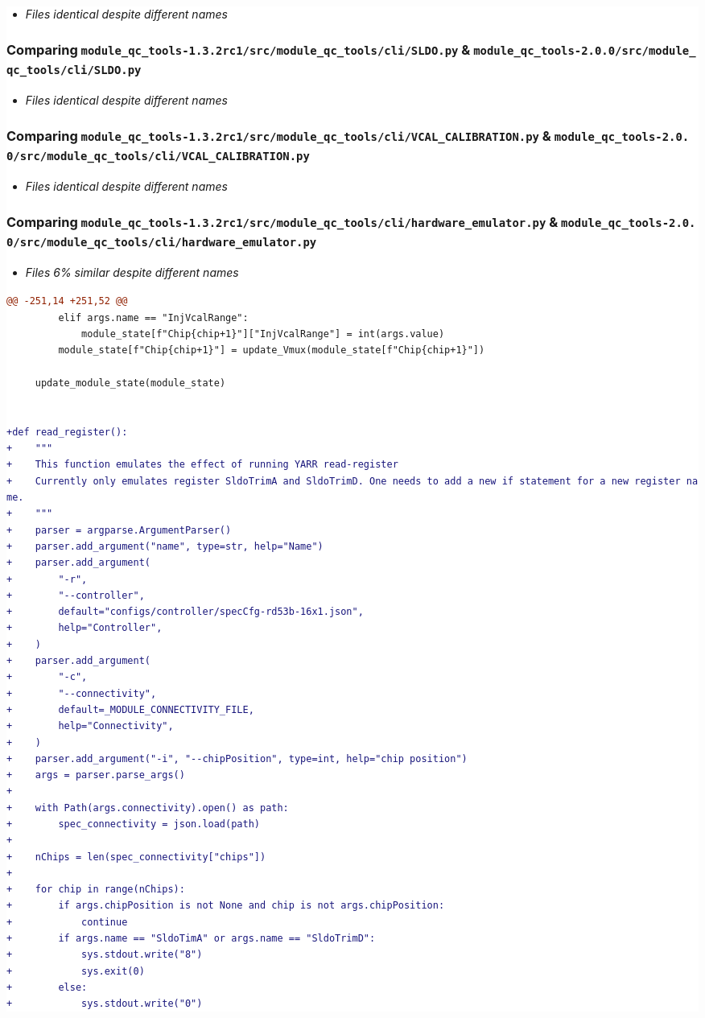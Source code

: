  * *Files identical despite different names*

### Comparing `module_qc_tools-1.3.2rc1/src/module_qc_tools/cli/SLDO.py` & `module_qc_tools-2.0.0/src/module_qc_tools/cli/SLDO.py`

 * *Files identical despite different names*

### Comparing `module_qc_tools-1.3.2rc1/src/module_qc_tools/cli/VCAL_CALIBRATION.py` & `module_qc_tools-2.0.0/src/module_qc_tools/cli/VCAL_CALIBRATION.py`

 * *Files identical despite different names*

### Comparing `module_qc_tools-1.3.2rc1/src/module_qc_tools/cli/hardware_emulator.py` & `module_qc_tools-2.0.0/src/module_qc_tools/cli/hardware_emulator.py`

 * *Files 6% similar despite different names*

```diff
@@ -251,14 +251,52 @@
         elif args.name == "InjVcalRange":
             module_state[f"Chip{chip+1}"]["InjVcalRange"] = int(args.value)
         module_state[f"Chip{chip+1}"] = update_Vmux(module_state[f"Chip{chip+1}"])
 
     update_module_state(module_state)
 
 
+def read_register():
+    """
+    This function emulates the effect of running YARR read-register
+    Currently only emulates register SldoTrimA and SldoTrimD. One needs to add a new if statement for a new register name.
+    """
+    parser = argparse.ArgumentParser()
+    parser.add_argument("name", type=str, help="Name")
+    parser.add_argument(
+        "-r",
+        "--controller",
+        default="configs/controller/specCfg-rd53b-16x1.json",
+        help="Controller",
+    )
+    parser.add_argument(
+        "-c",
+        "--connectivity",
+        default=_MODULE_CONNECTIVITY_FILE,
+        help="Connectivity",
+    )
+    parser.add_argument("-i", "--chipPosition", type=int, help="chip position")
+    args = parser.parse_args()
+
+    with Path(args.connectivity).open() as path:
+        spec_connectivity = json.load(path)
+
+    nChips = len(spec_connectivity["chips"])
+
+    for chip in range(nChips):
+        if args.chipPosition is not None and chip is not args.chipPosition:
+            continue
+        if args.name == "SldoTimA" or args.name == "SldoTrimD":
+            sys.stdout.write("8")
+            sys.exit(0)
+        else:
+            sys.stdout.write("0")
```